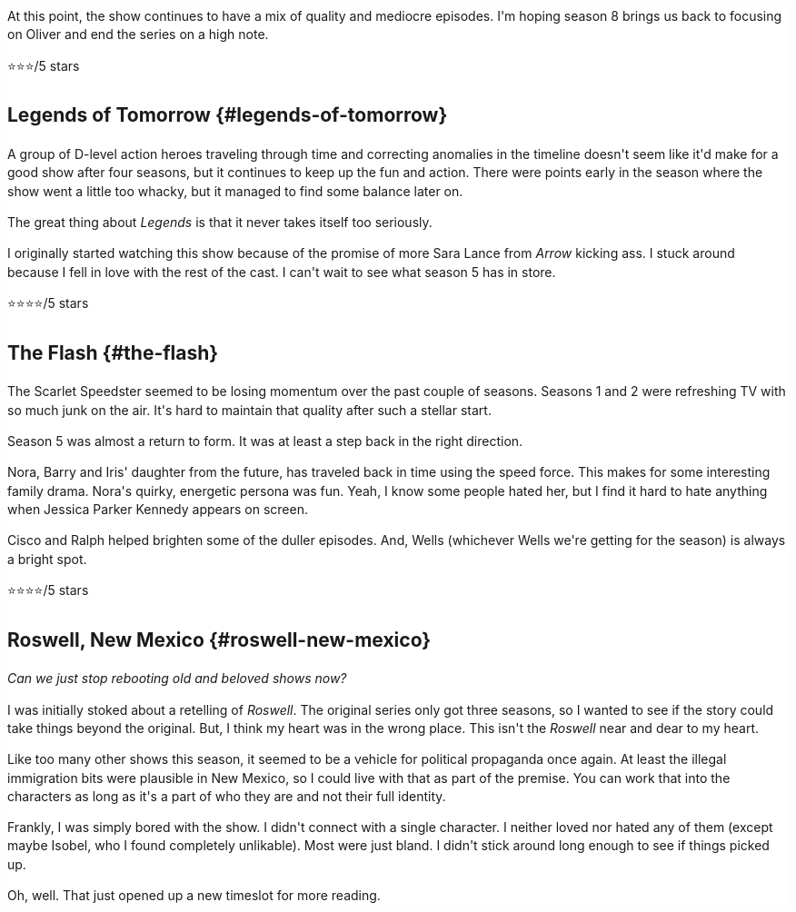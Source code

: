 At this point, the show continues to have a mix of quality and mediocre episodes.  I'm hoping season 8 brings us back to focusing on Oliver and end the series on a high note.

⭐⭐⭐/5 stars

## Legends of Tomorrow {#legends-of-tomorrow}

A group of D-level action heroes traveling through time and correcting anomalies in the timeline doesn't seem like it'd make for a good show after four seasons, but it continues to keep up the fun and action.  There were points early in the season where the show went a little too whacky, but it managed to find some balance later on.

The great thing about _Legends_ is that it never takes itself too seriously.

I originally started watching this show because of the promise of more Sara Lance from _Arrow_ kicking ass.  I stuck around because I fell in love with the rest of the cast.  I can't wait to see what season 5 has in store.

⭐⭐⭐⭐/5 stars

## The Flash {#the-flash}

The Scarlet Speedster seemed to be losing momentum over the past couple of seasons.  Seasons 1 and 2 were refreshing TV with so much junk on the air.  It's hard to maintain that quality after such a stellar start.

Season 5 was almost a return to form.  It was at least a step back in the right direction.

Nora, Barry and Iris' daughter from the future, has traveled back in time using the speed force.  This makes for some interesting family drama.  Nora's quirky, energetic persona was fun.  Yeah, I know some people hated her, but I find it hard to hate anything when Jessica Parker Kennedy appears on screen.

Cisco and Ralph helped brighten some of the duller episodes.  And, Wells (whichever Wells we're getting for the season) is always a bright spot.

⭐⭐⭐⭐/5 stars

## Roswell, New Mexico {#roswell-new-mexico}

_Can we just stop rebooting old and beloved shows now?_

I was initially stoked about a retelling of _Roswell_.  The original series only got three seasons, so I wanted to see if the story could take things beyond the original.  But, I think my heart was in the wrong place.  This isn't the _Roswell_ near and dear to my heart.

Like too many other shows this season, it seemed to be a vehicle for political propaganda once again.  At least the illegal immigration bits were plausible in New Mexico, so I could live with that as part of the premise.  You can work that into the characters as long as it's a part of who they are and not their full identity.

Frankly, I was simply bored with the show.  I didn't connect with a single character.  I neither loved nor hated any of them (except maybe Isobel, who I found completely unlikable).  Most were just bland.  I didn't stick around long enough to see if things picked up.

Oh, well.  That just opened up a new timeslot for more reading.
